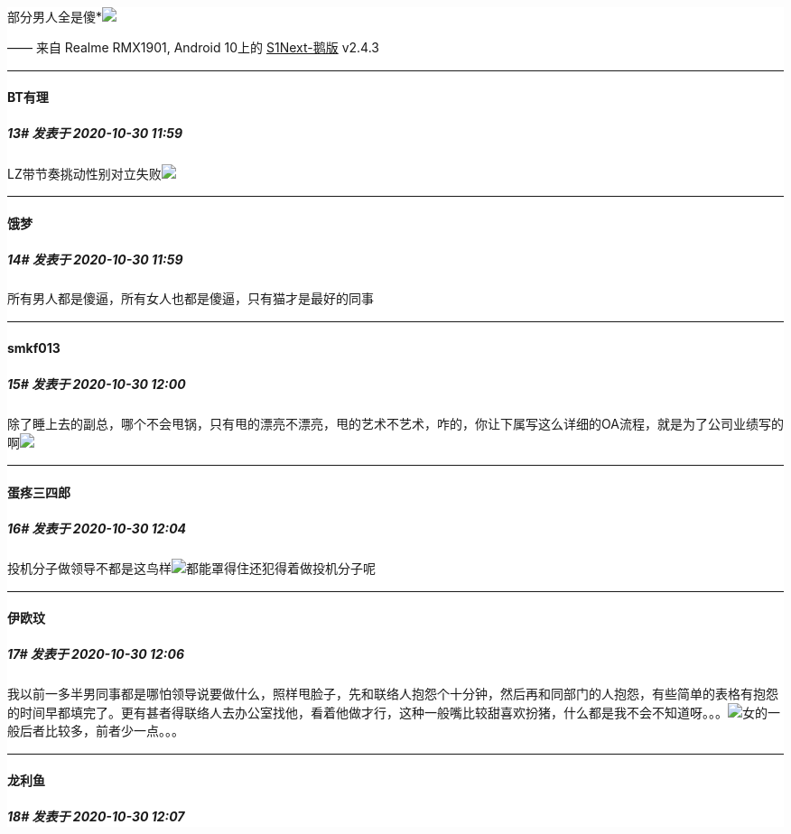 
部分男人全是傻*<img src="https://static.saraba1st.com/image/smiley/face2017/067.png" referrerpolicy="no-referrer">

—— 来自 Realme RMX1901, Android 10上的 [S1Next-鹅版](https://github.com/ykrank/S1-Next/releases) v2.4.3


-----

####  BT有理  
##### 13#       发表于 2020-10-30 11:59


LZ带节奏挑动性别对立失败<img src="https://static.saraba1st.com/image/smiley/face2017/067.png" referrerpolicy="no-referrer">


-----

####  饿梦  
##### 14#       发表于 2020-10-30 11:59


所有男人都是傻逼，所有女人也都是傻逼，只有猫才是最好的同事


-----

####  smkf013  
##### 15#       发表于 2020-10-30 12:00


除了睡上去的副总，哪个不会甩锅，只有甩的漂亮不漂亮，甩的艺术不艺术，咋的，你让下属写这么详细的OA流程，就是为了公司业绩写的啊<img src="https://static.saraba1st.com/image/smiley/face2017/037.png" referrerpolicy="no-referrer">


-----

####  蛋疼三四郎  
##### 16#       发表于 2020-10-30 12:04


投机分子做领导不都是这鸟样<img src="https://static.saraba1st.com/image/smiley/face2017/048.png" referrerpolicy="no-referrer">都能罩得住还犯得着做投机分子呢


-----

####  伊欧玟  
##### 17#       发表于 2020-10-30 12:06


我以前一多半男同事都是哪怕领导说要做什么，照样甩脸子，先和联络人抱怨个十分钟，然后再和同部门的人抱怨，有些简单的表格有抱怨的时间早都填完了。更有甚者得联络人去办公室找他，看着他做才行，这种一般嘴比较甜喜欢扮猪，什么都是我不会不知道呀。。。<img src="https://static.saraba1st.com/image/smiley/face2017/067.png" referrerpolicy="no-referrer">女的一般后者比较多，前者少一点。。。


-----

####  龙利鱼  
##### 18#       发表于 2020-10-30 12:07

